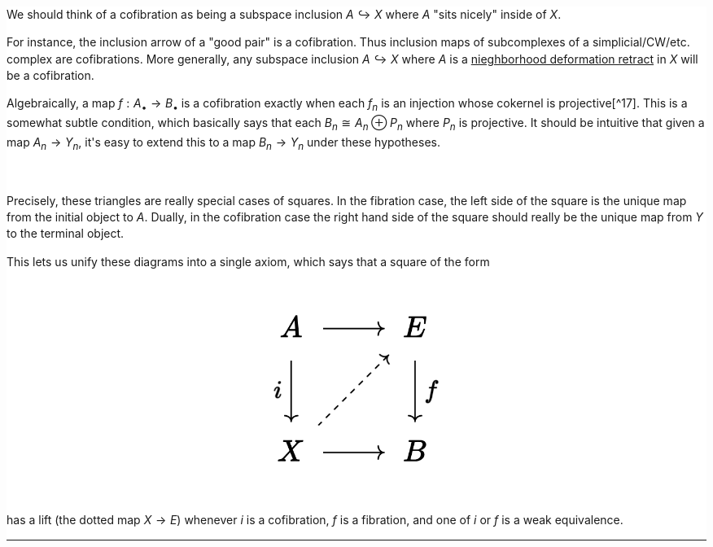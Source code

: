 We should think of a cofibration as being a subspace inclusion 
$A \hookrightarrow X$ where $A$ "sits nicely" inside of $X$.

For instance, the inclusion arrow of a "good pair" is a cofibration. Thus
inclusion maps of subcomplexes of a simplicial/CW/etc. complex are cofibrations. 
More generally, any subspace inclusion $A \hookrightarrow X$ where $A$ is a 
[nieghborhood deformation retract][28] in $X$ will be a cofibration.

Algebraically, a map
$f : A_\bullet \to B_\bullet$ is a cofibration exactly when each $f_n$ is an
injection whose cokernel is projective[^17]. This is a somewhat subtle condition,
which basically says that each $B_n \cong A_n \oplus P_n$ where $P_n$ is 
projective. It should be intuitive that given a map $A_n \to Y_n$, it's 
easy to extend this to a map $B_n \to Y_n$ under these hypotheses.

<br>

Precisely, these triangles are really special cases of squares. In the 
fibration case, the left side of the square is the unique map from the 
initial object to $A$. Dually, in the cofibration case the right 
hand side of the square should really be the unique map from $Y$ to the 
terminal object. 

This lets us unify these diagrams into a single axiom, which says that
a square of the form

<p style="text-align:center;">
<img src="/assets/images/model-categories/full-square.png" width="30%">
</p>

has a lift (the dotted map $X \to E$) 
whenever $i$ is a cofibration, $f$ is a fibration, and one of $i$
or $f$ is a weak equivalence. 

---

[1]: https://uwo.ca/math/faculty/kapulkin/seminars/hottest_summer_school_2022.html
[2]: https://ncatlab.org/nlab/show/infinity-category
[3]: https://en.wikipedia.org/wiki/Model_category
[4]: infinity-categories
[5]: https://en.wikipedia.org/wiki/Chain_complex#Chain_homotopy
[6]: https://en.wikipedia.org/wiki/Cohomology
[7]: https://en.wikipedia.org/wiki/Quasi-isomorphism
[8]: https://en.wikipedia.org/wiki/Simplicial_set
[9]: https://doc.sagemath.org/html/en/reference/categories/sage/categories/simplicial_sets.html
[10]: https://doc.sagemath.org/html/en/reference/topology/sage/topology/simplicial_complex.html
[11]: https://mathoverflow.net/questions/10364/categorical-homotopy-colimits
[12]: https://ncatlab.org/nlab/show/Ore+condition
[13]: https://www.youtube.com/watch?v=qFlt1XBNf4k&list=PLCe-H2N8-ny5nIYCQevWaJsO3PP44uz03&index=29
[14]: http://math.uchicago.edu/~may/REU2016/REUPapers/Kantor.pdf
[15]: https://sites.math.northwestern.edu/~pgoerss/papers/ucnotes.pdf
[16]: https://people.math.rochester.edu/faculty/doug/otherpapers/hovey-model-cats.pdf
[17]: https://mathoverflow.net/questions/361191/applications-of-model-categories
[18]: https://mathoverflow.net/questions/84381/computations-in-infty-categories
[19]: https://mathoverflow.net/questions/169187/what-non-categorical-applications-are-there-of-homotopical-algebra?noredirect=1&lq=1
[20]: https://mathoverflow.net/questions/78400/do-we-still-need-model-categories?noredirect=1&lq=1
[21]: http://www.math.uchicago.edu/~may/TEAK/KateBookFinal.pdf
[22]: https://math.jhu.edu/~eriehl/616-s16/DwyerSpalinski.pdf
[23]: https://etale.site/writing/zen-of-infty-cats.pdf
[24]: https://en.wikipedia.org/wiki/Projective_module
[25]: https://en.wikipedia.org/wiki/Injective_module
[26]: https://ncatlab.org/nlab/show/Quillen+equivalence
[27]: https://ncatlab.org/nlab/show/classical+model+structure+on+simplicial+sets#quillen_equivalence_with_
[28]: https://ncatlab.org/nlab/show/neighborhood+retract
[29]: https://math.stackexchange.com/questions/4461610/maps-in-the-homotopy-category-and-derived-category-to-and-from-concentrated-in/4461656#4461656
[30]: https://en.wikipedia.org/wiki/Homotopy_colimit
[31]: https://ncatlab.org/nlab/show/cylinder+object
[32]: https://pages.uoregon.edu/ddugger/hocolim.pdf
[33]: https://math.mit.edu/~psh/notes/hocolim.pdf
[34]: https://ncatlab.org/nlab/show/derived+functor
[35]: https://ncatlab.org/nlab/show/model+structure+on+functors
[36]: https://en.wikipedia.org/wiki/CW_complex
[37]: https://ncatlab.org/nlab/show/homotopy+lifting+property
[38]: https://ncatlab.org/nlab/show/weak+homotopy+equivalence